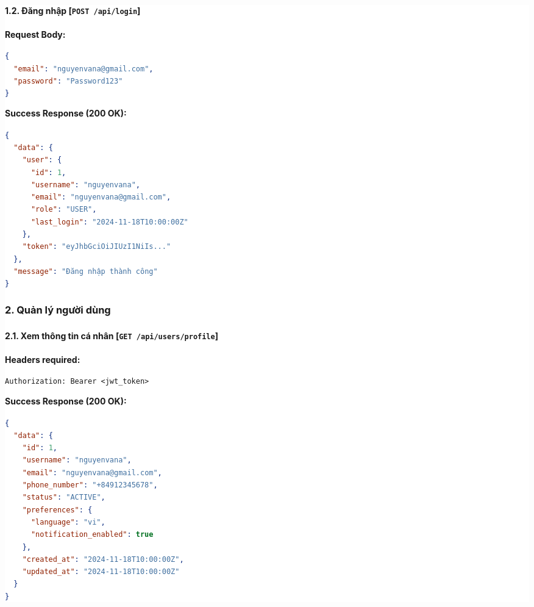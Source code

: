 #### 1.2. Đăng nhập [`POST /api/login`]

**Request Body:**
```json
{
  "email": "nguyenvana@gmail.com",
  "password": "Password123"
}
```

**Success Response (200 OK):**
```json
{
  "data": {
    "user": {
      "id": 1,
      "username": "nguyenvana",
      "email": "nguyenvana@gmail.com",
      "role": "USER",
      "last_login": "2024-11-18T10:00:00Z"
    },
    "token": "eyJhbGciOiJIUzI1NiIs..."
  },
  "message": "Đăng nhập thành công"
}
```

### 2. Quản lý người dùng

#### 2.1. Xem thông tin cá nhân [`GET /api/users/profile`]

**Headers required:**
```http
Authorization: Bearer <jwt_token>
```

**Success Response (200 OK):**
```json
{
  "data": {
    "id": 1,
    "username": "nguyenvana",
    "email": "nguyenvana@gmail.com",
    "phone_number": "+84912345678",
    "status": "ACTIVE",
    "preferences": {
      "language": "vi",
      "notification_enabled": true
    },
    "created_at": "2024-11-18T10:00:00Z",
    "updated_at": "2024-11-18T10:00:00Z"
  }
}
```
